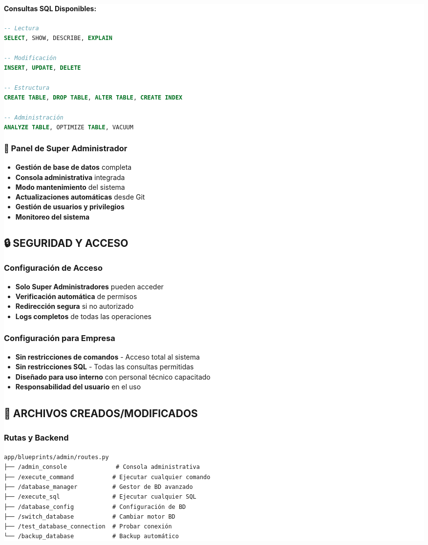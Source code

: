 #### Consultas SQL Disponibles:
```sql
-- Lectura
SELECT, SHOW, DESCRIBE, EXPLAIN

-- Modificación
INSERT, UPDATE, DELETE

-- Estructura
CREATE TABLE, DROP TABLE, ALTER TABLE, CREATE INDEX

-- Administración
ANALYZE TABLE, OPTIMIZE TABLE, VACUUM
```

### 👑 Panel de Super Administrador
- **Gestión de base de datos** completa
- **Consola administrativa** integrada
- **Modo mantenimiento** del sistema
- **Actualizaciones automáticas** desde Git
- **Gestión de usuarios y privilegios**
- **Monitoreo del sistema**

## 🔒 SEGURIDAD Y ACCESO

### Configuración de Acceso
- **Solo Super Administradores** pueden acceder
- **Verificación automática** de permisos
- **Redirección segura** si no autorizado
- **Logs completos** de todas las operaciones

### Configuración para Empresa
- **Sin restricciones de comandos** - Acceso total al sistema
- **Sin restricciones SQL** - Todas las consultas permitidas
- **Diseñado para uso interno** con personal técnico capacitado
- **Responsabilidad del usuario** en el uso

## 📁 ARCHIVOS CREADOS/MODIFICADOS

### Rutas y Backend
```
app/blueprints/admin/routes.py
├── /admin_console              # Consola administrativa
├── /execute_command           # Ejecutar cualquier comando
├── /database_manager          # Gestor de BD avanzado
├── /execute_sql               # Ejecutar cualquier SQL
├── /database_config           # Configuración de BD
├── /switch_database           # Cambiar motor BD
├── /test_database_connection  # Probar conexión
└── /backup_database           # Backup automático
```
